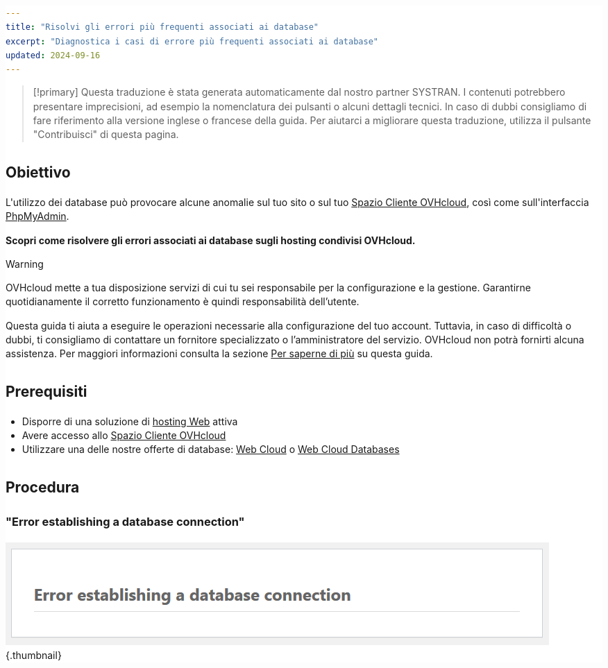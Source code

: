 ```yaml
---
title: "Risolvi gli errori più frequenti associati ai database"
excerpt: "Diagnostica i casi di errore più frequenti associati ai database"
updated: 2024-09-16
---
```


> [!primary]
> Questa traduzione è stata generata automaticamente dal nostro partner SYSTRAN. I contenuti potrebbero presentare imprecisioni, ad esempio la nomenclatura dei pulsanti o alcuni dettagli tecnici. In caso di dubbi consigliamo di fare riferimento alla versione inglese o francese della guida. Per aiutarci a migliorare questa traduzione, utilizza il pulsante "Contribuisci" di questa pagina.
>

## Obiettivo

L'utilizzo dei database può provocare alcune anomalie sul tuo sito o sul tuo [Spazio Cliente OVHcloud](/links/manager), così come sull'interfaccia [PhpMyAdmin](/pages/web_cloud/web_hosting/sql_create_database).

**Scopri come risolvere gli errori associati ai database sugli hosting condivisi OVHcloud.**

> [!warning]
>
> OVHcloud mette a tua disposizione servizi di cui tu sei responsabile per la configurazione e la gestione. Garantirne quotidianamente il corretto funzionamento è quindi responsabilità dell’utente.
>
> Questa guida ti aiuta a eseguire le operazioni necessarie alla configurazione del tuo account. Tuttavia, in caso di difficoltà o dubbi, ti consigliamo di contattare un fornitore specializzato o l’amministratore del servizio. OVHcloud non potrà fornirti alcuna assistenza. Per maggiori informazioni consulta la sezione [Per saperne di più](#go-further) su questa guida.
>

## Prerequisiti

- Disporre di una soluzione di [hosting Web](/links/web/hosting) attiva
- Avere accesso allo [Spazio Cliente OVHcloud](/links/manager)
- Utilizzare una delle nostre offerte di database: [Web Cloud](/links/web/hosting-options-startsql) o [Web Cloud Databases](https://www.ovh.it/cloud/cloud-databases/)
## Procedura

### "Error establishing a database connection"

![error_establishing_a_DB_connection](/pages/assets/screens/other/browsers/errors/error-establishing-a-db-connection.png){.thumbnail}
